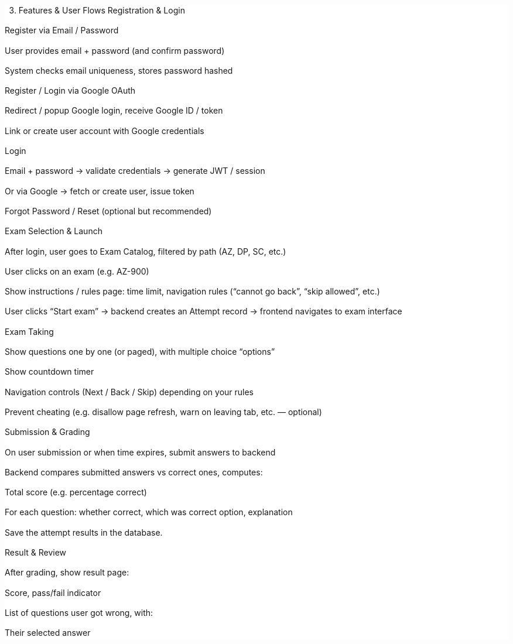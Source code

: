 3. Features & User Flows
Registration & Login

Register via Email / Password

User provides email + password (and confirm password)

System checks email uniqueness, stores password hashed

Register / Login via Google OAuth

Redirect / popup Google login, receive Google ID / token

Link or create user account with Google credentials

Login

Email + password → validate credentials → generate JWT / session

Or via Google → fetch or create user, issue token

Forgot Password / Reset (optional but recommended)

Exam Selection & Launch

After login, user goes to Exam Catalog, filtered by path (AZ, DP, SC, etc.)

User clicks on an exam (e.g. AZ-900)

Show instructions / rules page: time limit, navigation rules (“cannot go back”, “skip allowed”, etc.)

User clicks “Start exam” → backend creates an Attempt record → frontend navigates to exam interface

Exam Taking

Show questions one by one (or paged), with multiple choice “options”

Show countdown timer

Navigation controls (Next / Back / Skip) depending on your rules

Prevent cheating (e.g. disallow page refresh, warn on leaving tab, etc. — optional)

Submission & Grading

On user submission or when time expires, submit answers to backend

Backend compares submitted answers vs correct ones, computes:

Total score (e.g. percentage correct)

For each question: whether correct, which was correct option, explanation

Save the attempt results in the database.

Result & Review

After grading, show result page:

Score, pass/fail indicator

List of questions user got wrong, with:

Their selected answer
